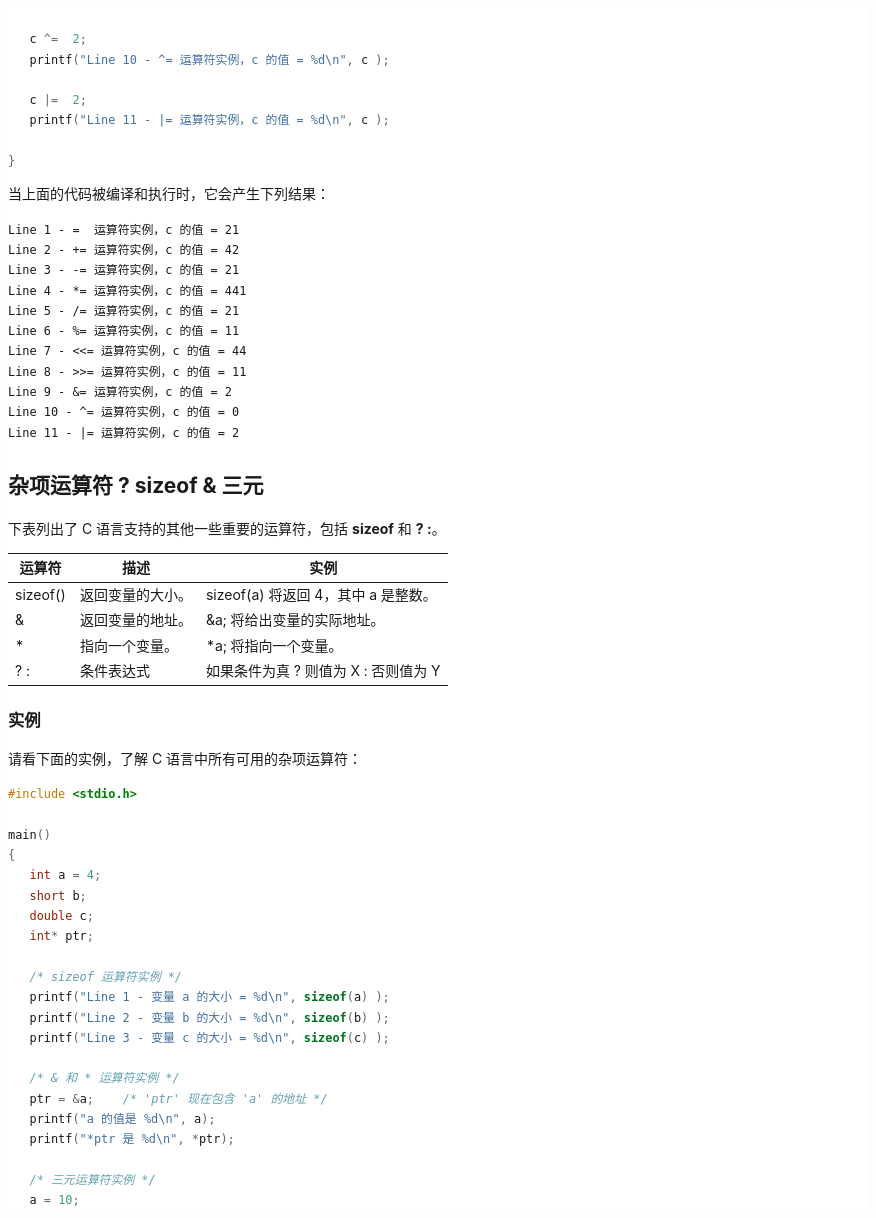 ```c

   c ^=  2;
   printf("Line 10 - ^= 运算符实例，c 的值 = %d\n", c );

   c |=  2;
   printf("Line 11 - |= 运算符实例，c 的值 = %d\n", c );

}
```

当上面的代码被编译和执行时，它会产生下列结果：

```
Line 1 - =  运算符实例，c 的值 = 21
Line 2 - += 运算符实例，c 的值 = 42
Line 3 - -= 运算符实例，c 的值 = 21
Line 4 - *= 运算符实例，c 的值 = 441
Line 5 - /= 运算符实例，c 的值 = 21
Line 6 - %= 运算符实例，c 的值 = 11
Line 7 - <<= 运算符实例，c 的值 = 44
Line 8 - >>= 运算符实例，c 的值 = 11
Line 9 - &= 运算符实例，c 的值 = 2
Line 10 - ^= 运算符实例，c 的值 = 0
Line 11 - |= 运算符实例，c 的值 = 2
```

## 杂项运算符 ? sizeof & 三元

下表列出了 C 语言支持的其他一些重要的运算符，包括 **sizeof** 和 **? :**。

| 运算符   | 描述             | 实例                                 |
| -------- | ---------------- | ------------------------------------ |
| sizeof() | 返回变量的大小。 | sizeof(a) 将返回 4，其中 a 是整数。  |
| &        | 返回变量的地址。 | &a; 将给出变量的实际地址。           |
| *        | 指向一个变量。   | *a; 将指向一个变量。                 |
| ? :      | 条件表达式       | 如果条件为真 ? 则值为 X : 否则值为 Y |

### 实例

请看下面的实例，了解 C 语言中所有可用的杂项运算符：

```c
#include <stdio.h>

main()
{
   int a = 4;
   short b;
   double c;
   int* ptr;

   /* sizeof 运算符实例 */
   printf("Line 1 - 变量 a 的大小 = %d\n", sizeof(a) );
   printf("Line 2 - 变量 b 的大小 = %d\n", sizeof(b) );
   printf("Line 3 - 变量 c 的大小 = %d\n", sizeof(c) );

   /* & 和 * 运算符实例 */
   ptr = &a;	/* 'ptr' 现在包含 'a' 的地址 */
   printf("a 的值是 %d\n", a);
   printf("*ptr 是 %d\n", *ptr);

   /* 三元运算符实例 */
   a = 10;
```